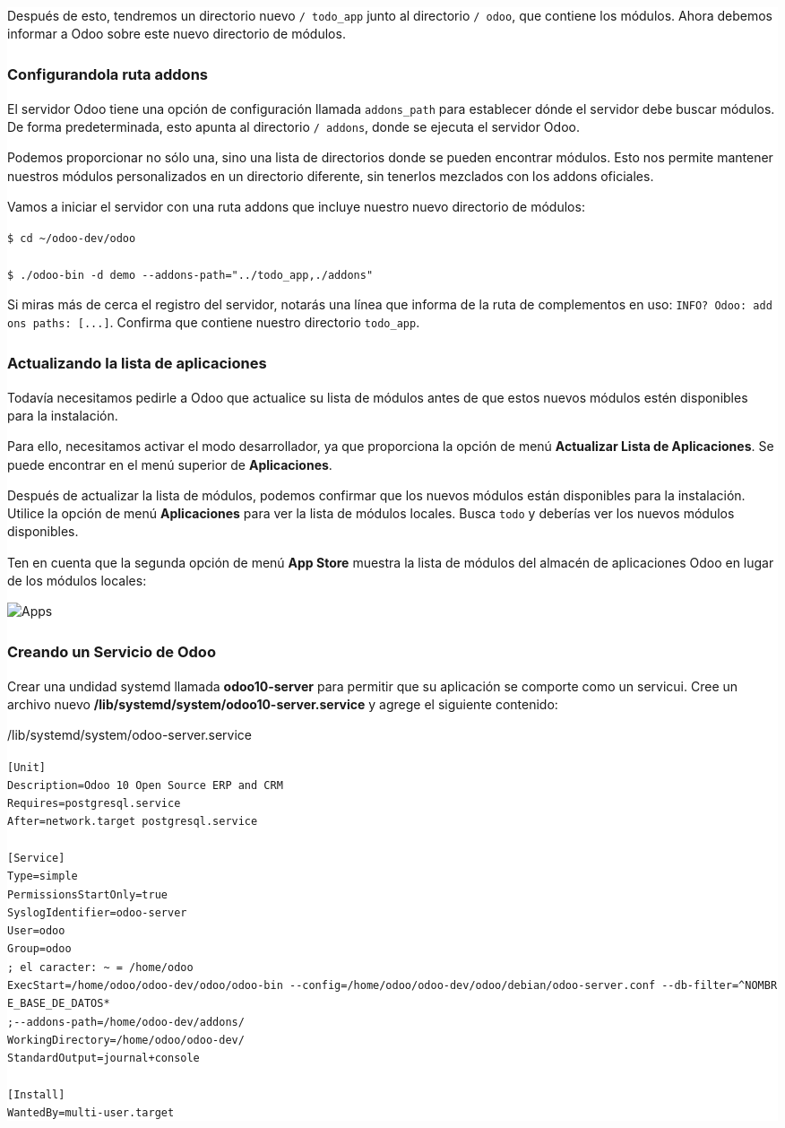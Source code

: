 Después de esto, tendremos un directorio nuevo `/ todo_app` junto al directorio `/ odoo`, que contiene los módulos. Ahora debemos informar a Odoo sobre este nuevo directorio de módulos.

### Configurandola ruta addons
El servidor Odoo tiene una opción de configuración llamada `addons_path` para establecer dónde el servidor debe buscar módulos. De forma predeterminada, esto apunta al directorio `/ addons`, donde se ejecuta el servidor Odoo.

Podemos proporcionar no sólo una, sino una lista de directorios donde se pueden encontrar módulos. Esto nos permite mantener nuestros módulos personalizados en un directorio diferente, sin tenerlos mezclados con los addons oficiales.

Vamos a iniciar el servidor con una ruta addons que incluye nuestro nuevo directorio de módulos:
```
$ cd ~/odoo-dev/odoo

$ ./odoo-bin -d demo --addons-path="../todo_app,./addons"
```

Si miras más de cerca el registro del servidor, notarás una línea que informa de la ruta de complementos en uso: `INFO? Odoo: addons paths: [...]`. Confirma que contiene nuestro directorio `todo_app`.

### Actualizando la lista de aplicaciones
Todavía necesitamos pedirle a Odoo que actualice su lista de módulos antes de que estos nuevos módulos estén disponibles para la instalación.

Para ello, necesitamos activar el modo desarrollador, ya que proporciona la opción de menú **Actualizar Lista de Aplicaciones**. Se puede encontrar en el menú superior de **Aplicaciones**.

Después de actualizar la lista de módulos, podemos confirmar que los nuevos módulos están disponibles para la instalación. Utilice la opción de menú **Aplicaciones** para ver la lista de módulos locales. Busca `todo` y deberías ver los nuevos módulos disponibles.

Ten en cuenta que la segunda opción de menú **App Store** muestra la lista de módulos del almacén de aplicaciones Odoo en lugar de los módulos locales:

![Apps](file:img/1-07.jpg)

### Creando un Servicio de Odoo

Crear una undidad systemd llamada **odoo10-server** para permitir que su aplicación se comporte como un servicui.  Cree un archivo nuevo **/lib/systemd/system/odoo10-server.service** y agrege el siguiente contenido:

/lib/systemd/system/odoo-server.service
```
[Unit]
Description=Odoo 10 Open Source ERP and CRM
Requires=postgresql.service
After=network.target postgresql.service
    
[Service]
Type=simple
PermissionsStartOnly=true
SyslogIdentifier=odoo-server
User=odoo
Group=odoo
; el caracter: ~ = /home/odoo
ExecStart=/home/odoo/odoo-dev/odoo/odoo-bin --config=/home/odoo/odoo-dev/odoo/debian/odoo-server.conf --db-filter=^NOMBRE_BASE_DE_DATOS*
;--addons-path=/home/odoo-dev/addons/
WorkingDirectory=/home/odoo/odoo-dev/
StandardOutput=journal+console
    
[Install]
WantedBy=multi-user.target
```